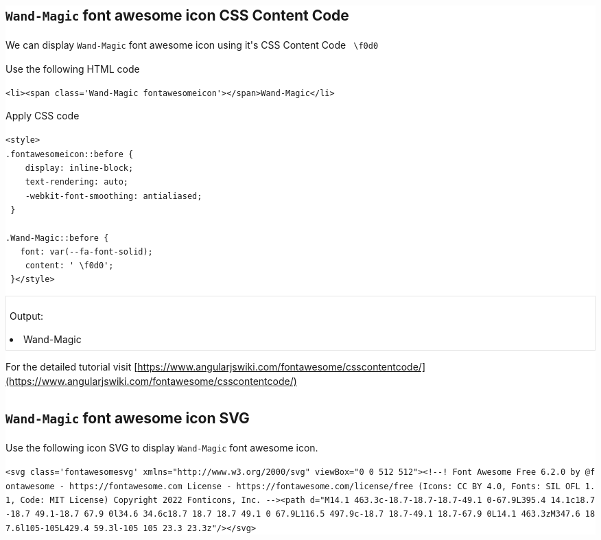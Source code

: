 
<i class='fas fa-wand-magic'></i>

</div>


## `Wand-Magic` font awesome icon CSS Content Code 

We can display `Wand-Magic` font awesome icon using it's CSS Content Code ` \f0d0` 

Use the following HTML code 

```
<li><span class='Wand-Magic fontawesomeicon'></span>Wand-Magic</li>
```

Apply CSS code 

```
<style> 
.fontawesomeicon::before {
    display: inline-block;
    text-rendering: auto;
    -webkit-font-smoothing: antialiased;
 }

.Wand-Magic::before {
   font: var(--fa-font-solid);
    content: ' \f0d0';
 }</style>
```

<div style='border:1px solid rgba(0,0,0,.1);margin-bottom:10px;padding:5px;'>
<p>Output:</p>
<style> 
.fontawesomeicon::before {
    display: inline-block;
    text-rendering: auto;
    -webkit-font-smoothing: antialiased;
 }

.Wand-Magic::before {
   font: var(--fa-font-solid);
    content: ' \f0d0';
 }</style>

<li><span class='Wand-Magic fontawesomeicon'></span>Wand-Magic</li>
</div>

For the detailed tutorial visit
[https://www.angularjswiki.com/fontawesome/csscontentcode/](https://www.angularjswiki.com/fontawesome/csscontentcode/)

## `Wand-Magic` font awesome icon SVG 

Use the following icon SVG to display `Wand-Magic` font awesome icon.
```
<svg class='fontawesomesvg' xmlns="http://www.w3.org/2000/svg" viewBox="0 0 512 512"><!--! Font Awesome Free 6.2.0 by @fontawesome - https://fontawesome.com License - https://fontawesome.com/license/free (Icons: CC BY 4.0, Fonts: SIL OFL 1.1, Code: MIT License) Copyright 2022 Fonticons, Inc. --><path d="M14.1 463.3c-18.7-18.7-18.7-49.1 0-67.9L395.4 14.1c18.7-18.7 49.1-18.7 67.9 0l34.6 34.6c18.7 18.7 18.7 49.1 0 67.9L116.5 497.9c-18.7 18.7-49.1 18.7-67.9 0L14.1 463.3zM347.6 187.6l105-105L429.4 59.3l-105 105 23.3 23.3z"/></svg>

```
